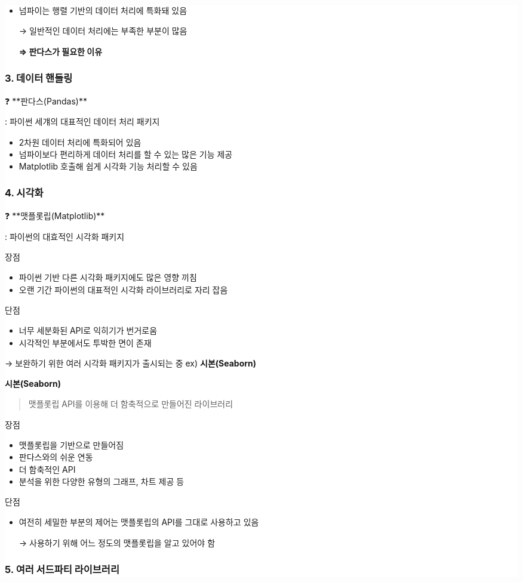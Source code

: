 - 넘파이는 행렬 기반의 데이터 처리에 특화돼 있음
    
    → 일반적인 데이터 처리에는 부족한 부분이 많음 
    
    **⇒ 판다스가 필요한 이유** 
    

### 3. 데이터 핸들링

<aside>
❓ **판다스(Pandas)**

</aside>

: 파이썬 세걔의 대표적인 데이터 처리 패키지 

- 2차원 데이터 처리에 특화되어 있음
- 넘파이보다 편리하게 데이터 처리를 할 수 있는 많은 기능 제공
- Matplotlib 호출해 쉽게 시각화 기능 처리할 수 있음

### 4. 시각화

<aside>
❓ **맷플롯립(Matplotlib)**

</aside>

: 파이썬의 대효적인 시각화 패키지 

장점

- 파이썬 기반 다른 시각화 패키지에도 많은 영향 끼침
- 오랜 기간 파이썬의 대표적인 시각화 라이브러리로 자리 잡음

단점

- 너무 세분화된 API로 익히기가 번거로움
- 시각적인 부분에서도 투박한 면이 존재

→ 보완하기 위한 여러 시각화 패키지가 출시되는 중 ex) **시본(Seaborn)**

**시본(Seaborn)**

> 맷플롯립 API를 이용해 더 함축적으로 만들어진 라이브러리
> 

장점

- 맷플롯립을 기반으로 만들어짐
- 판다스와의 쉬운 연동
- 더 함축적인 API
- 분석을 위한 다양한 유형의 그래프, 차트 제공 등

단점

- 여전히 세밀한 부분의 제어는 맷플롯립의 API를 그대로 사용하고 있음
    
    → 사용하기 위해 어느 정도의 맷플롯립을 알고 있어야 함 
    

### 5. 여러 서드파티 라이브러리
